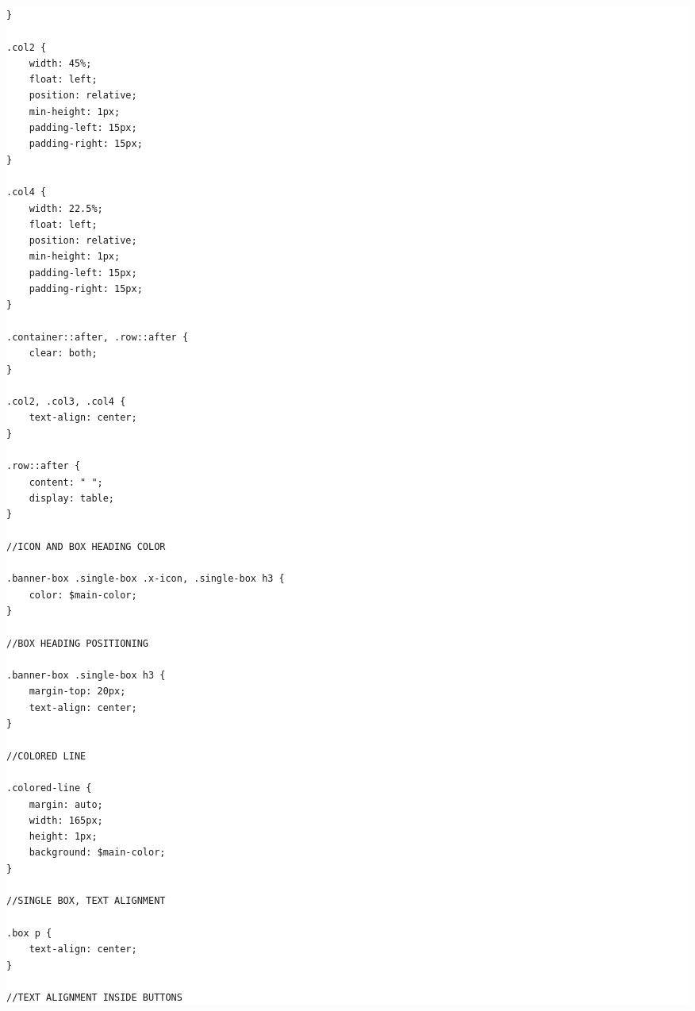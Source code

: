 ```
}

.col2 {
    width: 45%;
    float: left;
    position: relative;
    min-height: 1px;
    padding-left: 15px;
    padding-right: 15px;
}

.col4 {
    width: 22.5%;
    float: left;
    position: relative;
    min-height: 1px;
    padding-left: 15px;
    padding-right: 15px;
}

.container::after, .row::after {
    clear: both;
}

.col2, .col3, .col4 {
    text-align: center;
}

.row::after {
    content: " ";
    display: table;
}

//ICON AND BOX HEADING COLOR

.banner-box .single-box .x-icon, .single-box h3 {
    color: $main-color;
}

//BOX HEADING POSITIONING

.banner-box .single-box h3 {
    margin-top: 20px;
    text-align: center;
}

//COLORED LINE

.colored-line {
    margin: auto;
    width: 165px;
    height: 1px;
    background: $main-color;
}

//SINGLE BOX, TEXT ALIGNMENT

.box p {
    text-align: center;
}

//TEXT ALIGNMENT INSIDE BUTTONS

```